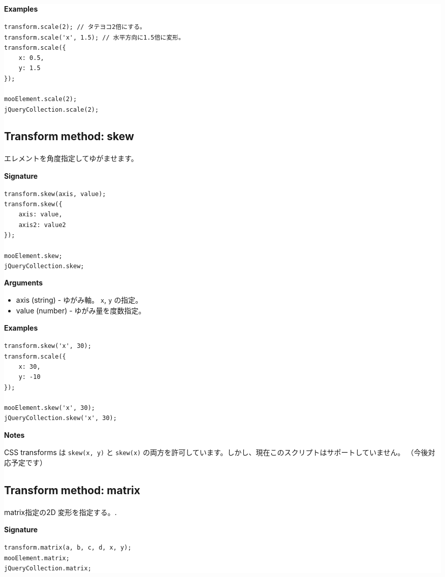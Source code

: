 **Examples**

	transform.scale(2); // タテヨコ2倍にする。
	transform.scale('x', 1.5); // 水平方向に1.5倍に変形。
	transform.scale({
		x: 0.5,
		y: 1.5
	});
	
	mooElement.scale(2);
	jQueryCollection.scale(2);

Transform method: skew
----------------------

エレメントを角度指定してゆがませます。

**Signature**

	transform.skew(axis, value);
	transform.skew({
		axis: value,
		axis2: value2
	});
	
	mooElement.skew;
	jQueryCollection.skew;

**Arguments**

- axis (string) - ゆがみ軸。 `x`, `y` の指定。
- value (number) - ゆがみ量を度数指定。

**Examples**

	transform.skew('x', 30);
	transform.scale({
		x: 30,
		y: -10
	});
	
	mooElement.skew('x', 30);
	jQueryCollection.skew('x', 30);

**Notes**

CSS transforms は `skew(x, y)` と `skew(x)` の両方を許可しています。しかし、現在このスクリプトはサポートしていません。  （今後対応予定です）

Transform method: matrix
------------------------

matrix指定の2D 変形を指定する。.

**Signature**

	transform.matrix(a, b, c, d, x, y);
	mooElement.matrix;
	jQueryCollection.matrix;

